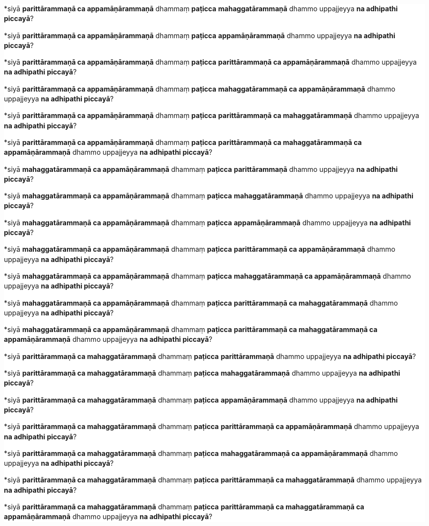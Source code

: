    *siyā **parittārammaṇā ca appamāṇārammaṇā** dhammaṃ **paṭicca** **mahaggatārammaṇā** dhammo uppajjeyya **na adhipathi piccayā**?

   *siyā **parittārammaṇā ca appamāṇārammaṇā** dhammaṃ **paṭicca** **appamāṇārammaṇā** dhammo uppajjeyya **na adhipathi piccayā**?

   *siyā **parittārammaṇā ca appamāṇārammaṇā** dhammaṃ **paṭicca** **parittārammaṇā ca appamāṇārammaṇā** dhammo uppajjeyya **na adhipathi piccayā**?

   *siyā **parittārammaṇā ca appamāṇārammaṇā** dhammaṃ **paṭicca** **mahaggatārammaṇā ca appamāṇārammaṇā** dhammo uppajjeyya **na adhipathi piccayā**?

   *siyā **parittārammaṇā ca appamāṇārammaṇā** dhammaṃ **paṭicca** **parittārammaṇā ca mahaggatārammaṇā** dhammo uppajjeyya **na adhipathi piccayā**?

   *siyā **parittārammaṇā ca appamāṇārammaṇā** dhammaṃ **paṭicca** **parittārammaṇā ca mahaggatārammaṇā ca appamāṇārammaṇā** dhammo uppajjeyya **na adhipathi piccayā**?

   *siyā **mahaggatārammaṇā ca appamāṇārammaṇā** dhammaṃ **paṭicca** **parittārammaṇā** dhammo uppajjeyya **na adhipathi piccayā**?

   *siyā **mahaggatārammaṇā ca appamāṇārammaṇā** dhammaṃ **paṭicca** **mahaggatārammaṇā** dhammo uppajjeyya **na adhipathi piccayā**?

   *siyā **mahaggatārammaṇā ca appamāṇārammaṇā** dhammaṃ **paṭicca** **appamāṇārammaṇā** dhammo uppajjeyya **na adhipathi piccayā**?

   *siyā **mahaggatārammaṇā ca appamāṇārammaṇā** dhammaṃ **paṭicca** **parittārammaṇā ca appamāṇārammaṇā** dhammo uppajjeyya **na adhipathi piccayā**?

   *siyā **mahaggatārammaṇā ca appamāṇārammaṇā** dhammaṃ **paṭicca** **mahaggatārammaṇā ca appamāṇārammaṇā** dhammo uppajjeyya **na adhipathi piccayā**?

   *siyā **mahaggatārammaṇā ca appamāṇārammaṇā** dhammaṃ **paṭicca** **parittārammaṇā ca mahaggatārammaṇā** dhammo uppajjeyya **na adhipathi piccayā**?

   *siyā **mahaggatārammaṇā ca appamāṇārammaṇā** dhammaṃ **paṭicca** **parittārammaṇā ca mahaggatārammaṇā ca appamāṇārammaṇā** dhammo uppajjeyya **na adhipathi piccayā**?

   *siyā **parittārammaṇā ca mahaggatārammaṇā** dhammaṃ **paṭicca** **parittārammaṇā** dhammo uppajjeyya **na adhipathi piccayā**?

   *siyā **parittārammaṇā ca mahaggatārammaṇā** dhammaṃ **paṭicca** **mahaggatārammaṇā** dhammo uppajjeyya **na adhipathi piccayā**?

   *siyā **parittārammaṇā ca mahaggatārammaṇā** dhammaṃ **paṭicca** **appamāṇārammaṇā** dhammo uppajjeyya **na adhipathi piccayā**?

   *siyā **parittārammaṇā ca mahaggatārammaṇā** dhammaṃ **paṭicca** **parittārammaṇā ca appamāṇārammaṇā** dhammo uppajjeyya **na adhipathi piccayā**?

   *siyā **parittārammaṇā ca mahaggatārammaṇā** dhammaṃ **paṭicca** **mahaggatārammaṇā ca appamāṇārammaṇā** dhammo uppajjeyya **na adhipathi piccayā**?

   *siyā **parittārammaṇā ca mahaggatārammaṇā** dhammaṃ **paṭicca** **parittārammaṇā ca mahaggatārammaṇā** dhammo uppajjeyya **na adhipathi piccayā**?

   *siyā **parittārammaṇā ca mahaggatārammaṇā** dhammaṃ **paṭicca** **parittārammaṇā ca mahaggatārammaṇā ca appamāṇārammaṇā** dhammo uppajjeyya **na adhipathi piccayā**?
